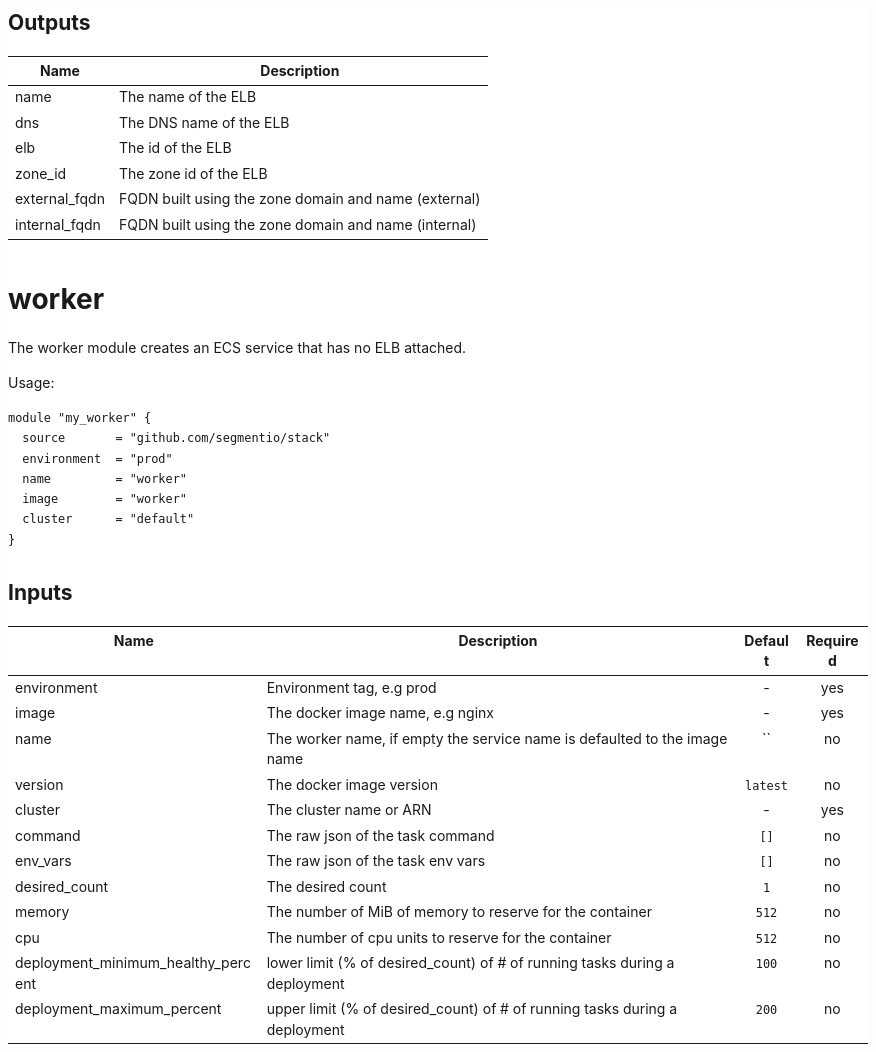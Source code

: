 ## Outputs

| Name | Description |
|------|-------------|
| name | The name of the ELB |
| dns | The DNS name of the ELB |
| elb | The id of the ELB |
| zone_id | The zone id of the ELB |
| external_fqdn | FQDN built using the zone domain and name (external) |
| internal_fqdn | FQDN built using the zone domain and name (internal) |

# worker

The worker module creates an ECS service that has no ELB attached.

Usage:

    module "my_worker" {
      source       = "github.com/segmentio/stack"
      environment  = "prod"
      name         = "worker"
      image        = "worker"
      cluster      = "default"
    }



## Inputs

| Name | Description | Default | Required |
|------|-------------|:-----:|:-----:|
| environment | Environment tag, e.g prod | - | yes |
| image | The docker image name, e.g nginx | - | yes |
| name | The worker name, if empty the service name is defaulted to the image name | `` | no |
| version | The docker image version | `latest` | no |
| cluster | The cluster name or ARN | - | yes |
| command | The raw json of the task command | `[]` | no |
| env_vars | The raw json of the task env vars | `[]` | no |
| desired_count | The desired count | `1` | no |
| memory | The number of MiB of memory to reserve for the container | `512` | no |
| cpu | The number of cpu units to reserve for the container | `512` | no |
| deployment_minimum_healthy_percent | lower limit (% of desired_count) of # of running tasks during a deployment | `100` | no |
| deployment_maximum_percent | upper limit (% of desired_count) of # of running tasks during a deployment | `200` | no |
